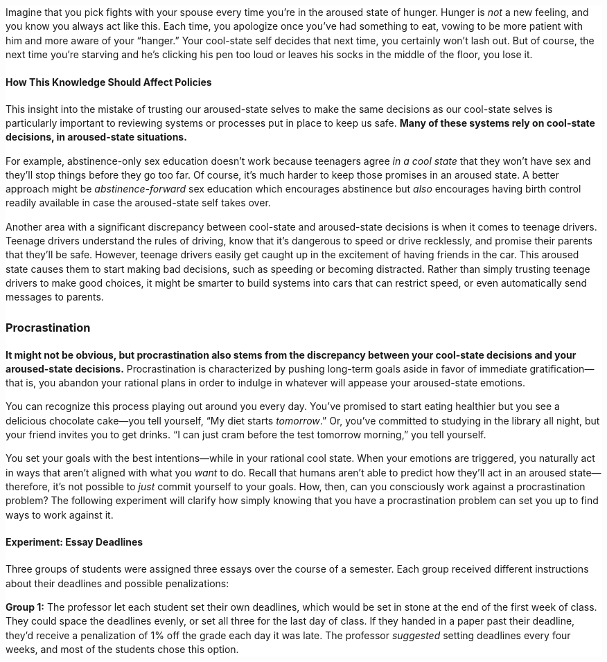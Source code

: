 Imagine that you pick fights with your spouse every time you’re in the aroused state of hunger. Hunger is _not_ a new feeling, and you know you always act like this. Each time, you apologize once you’ve had something to eat, vowing to be more patient with him and more aware of your “hanger.” Your cool-state self decides that next time, you certainly won’t lash out. But of course, the next time you’re starving and he’s clicking his pen too loud or leaves his socks in the middle of the floor, you lose it.

#### How This Knowledge Should Affect Policies

This insight into the mistake of trusting our aroused-state selves to make the same decisions as our cool-state selves is particularly important to reviewing systems or processes put in place to keep us safe. **Many of these systems rely on cool-state decisions, in aroused-state situations.**

For example, abstinence-only sex education doesn’t work because teenagers agree _in a cool state_ that they won’t have sex and they’ll stop things before they go too far. Of course, it’s much harder to keep those promises in an aroused state. A better approach might be _abstinence-forward_ sex education which encourages abstinence but _also_ encourages having birth control readily available in case the aroused-state self takes over.

Another area with a significant discrepancy between cool-state and aroused-state decisions is when it comes to teenage drivers. Teenage drivers understand the rules of driving, know that it’s dangerous to speed or drive recklessly, and promise their parents that they’ll be safe. However, teenage drivers easily get caught up in the excitement of having friends in the car. This aroused state causes them to start making bad decisions, such as speeding or becoming distracted. Rather than simply trusting teenage drivers to make good choices, it might be smarter to build systems into cars that can restrict speed, or even automatically send messages to parents.

### Procrastination

**It might not be obvious, but procrastination also stems from the discrepancy between your cool-state decisions and your aroused-state decisions.** Procrastination is characterized by pushing long-term goals aside in favor of immediate gratification—that is, you abandon your rational plans in order to indulge in whatever will appease your aroused-state emotions.

You can recognize this process playing out around you every day. You’ve promised to start eating healthier but you see a delicious chocolate cake—you tell yourself, “My diet starts _tomorrow_.” Or, you’ve committed to studying in the library all night, but your friend invites you to get drinks. “I can just cram before the test tomorrow morning,” you tell yourself.

You set your goals with the best intentions—while in your rational cool state. When your emotions are triggered, you naturally act in ways that aren’t aligned with what you _want_ to do. Recall that humans aren’t able to predict how they’ll act in an aroused state—therefore, it’s not possible to _just_ commit yourself to your goals. How, then, can you consciously work against a procrastination problem? The following experiment will clarify how simply knowing that you have a procrastination problem can set you up to find ways to work against it.

#### Experiment: Essay Deadlines

Three groups of students were assigned three essays over the course of a semester. Each group received different instructions about their deadlines and possible penalizations:

**Group 1:** The professor let each student set their own deadlines, which would be set in stone at the end of the first week of class. They could space the deadlines evenly, or set all three for the last day of class. If they handed in a paper past their deadline, they’d receive a penalization of 1% off the grade each day it was late. The professor _suggested_ setting deadlines every four weeks, and most of the students chose this option.
